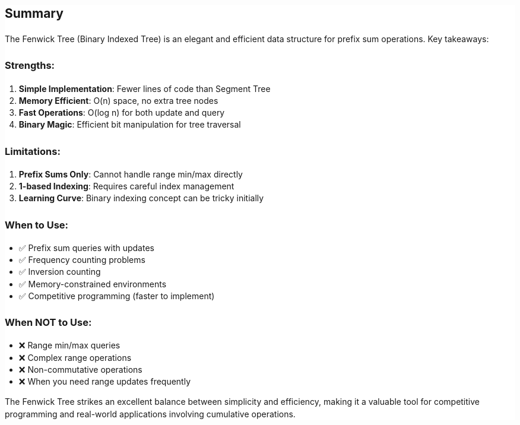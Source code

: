 
## Summary

The Fenwick Tree (Binary Indexed Tree) is an elegant and efficient data structure for prefix sum operations. Key takeaways:

### Strengths:
1. **Simple Implementation**: Fewer lines of code than Segment Tree
2. **Memory Efficient**: O(n) space, no extra tree nodes
3. **Fast Operations**: O(log n) for both update and query
4. **Binary Magic**: Efficient bit manipulation for tree traversal

### Limitations:
1. **Prefix Sums Only**: Cannot handle range min/max directly
2. **1-based Indexing**: Requires careful index management
3. **Learning Curve**: Binary indexing concept can be tricky initially

### When to Use:
- ✅ Prefix sum queries with updates
- ✅ Frequency counting problems
- ✅ Inversion counting
- ✅ Memory-constrained environments
- ✅ Competitive programming (faster to implement)

### When NOT to Use:
- ❌ Range min/max queries
- ❌ Complex range operations
- ❌ Non-commutative operations
- ❌ When you need range updates frequently

The Fenwick Tree strikes an excellent balance between simplicity and efficiency, making it a valuable tool for competitive programming and real-world applications involving cumulative operations.
